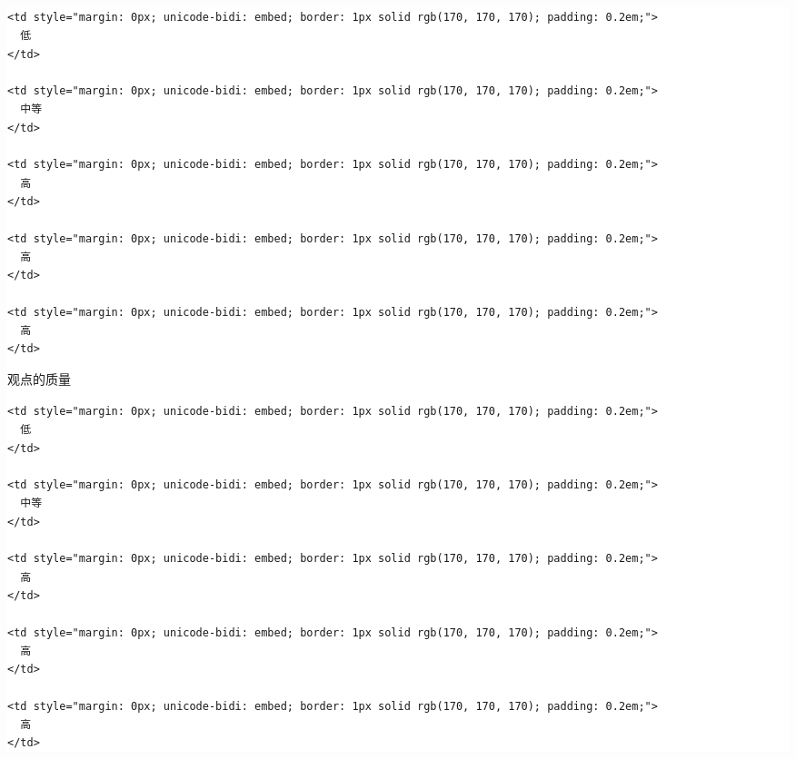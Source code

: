     <td style="margin: 0px; unicode-bidi: embed; border: 1px solid rgb(170, 170, 170); padding: 0.2em;">
      低
    </td>
    
    <td style="margin: 0px; unicode-bidi: embed; border: 1px solid rgb(170, 170, 170); padding: 0.2em;">
      中等
    </td>
    
    <td style="margin: 0px; unicode-bidi: embed; border: 1px solid rgb(170, 170, 170); padding: 0.2em;">
      高
    </td>
    
    <td style="margin: 0px; unicode-bidi: embed; border: 1px solid rgb(170, 170, 170); padding: 0.2em;">
      高
    </td>
    
    <td style="margin: 0px; unicode-bidi: embed; border: 1px solid rgb(170, 170, 170); padding: 0.2em;">
      高
    </td>
  </tr>
  
  <tr style="margin: 0px; unicode-bidi: embed;">
    <td style="margin: 0px; unicode-bidi: embed; border: 1px solid rgb(170, 170, 170); padding: 0.2em;">
      观点的质量
    </td>
    
    <td style="margin: 0px; unicode-bidi: embed; border: 1px solid rgb(170, 170, 170); padding: 0.2em;">
      低
    </td>
    
    <td style="margin: 0px; unicode-bidi: embed; border: 1px solid rgb(170, 170, 170); padding: 0.2em;">
      中等
    </td>
    
    <td style="margin: 0px; unicode-bidi: embed; border: 1px solid rgb(170, 170, 170); padding: 0.2em;">
      高
    </td>
    
    <td style="margin: 0px; unicode-bidi: embed; border: 1px solid rgb(170, 170, 170); padding: 0.2em;">
      高
    </td>
    
    <td style="margin: 0px; unicode-bidi: embed; border: 1px solid rgb(170, 170, 170); padding: 0.2em;">
      高
    </td>
  </tr>
  